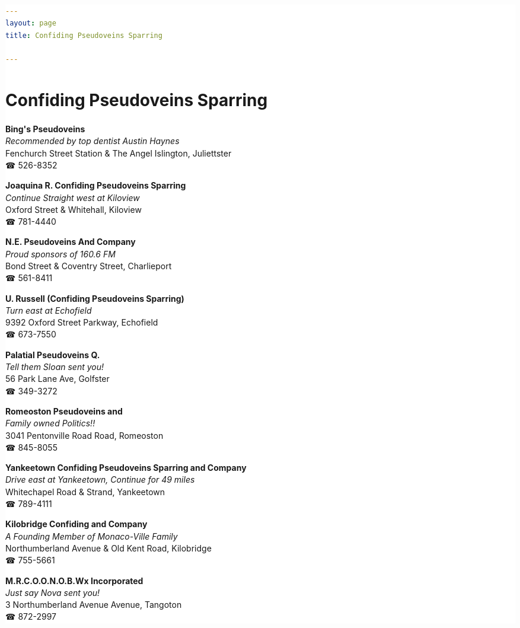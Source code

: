 ```yaml
---
layout: page 
title: Confiding Pseudoveins Sparring

---
```



# Confiding Pseudoveins Sparring


 **Bing's Pseudoveins**  
_Recommended by top dentist Austin Haynes_  
Fenchurch Street Station & The Angel Islington, Juliettster  
☎ 526-8352

**Joaquina R. Confiding Pseudoveins Sparring**  
_Continue Straight west at Kiloview_  
Oxford Street & Whitehall, Kiloview  
☎ 781-4440

**N.E. Pseudoveins And Company**  
_Proud sponsors of 160.6 FM_  
Bond Street & Coventry Street, Charlieport  
☎ 561-8411

**U. Russell (Confiding Pseudoveins Sparring)**  
_Turn east at Echofield_  
9392 Oxford Street Parkway, Echofield  
☎ 673-7550

**Palatial Pseudoveins Q.**  
_Tell them Sloan sent you!_  
56 Park Lane Ave, Golfster  
☎ 349-3272

**Romeoston Pseudoveins and**  
_Family owned Politics!!_  
3041 Pentonville Road Road, Romeoston  
☎ 845-8055

**Yankeetown Confiding Pseudoveins Sparring and Company**  
_Drive east at Yankeetown, Continue for 49 miles_  
Whitechapel Road & Strand, Yankeetown  
☎ 789-4111

**Kilobridge Confiding and Company**  
_A Founding Member of Monaco-Ville Family_  
Northumberland Avenue & Old Kent Road, Kilobridge  
☎ 755-5661

**M.R.C.O.O.N.O.B.Wx Incorporated**  
_Just say Nova sent you!_  
3 Northumberland Avenue Avenue, Tangoton  
☎ 872-2997
